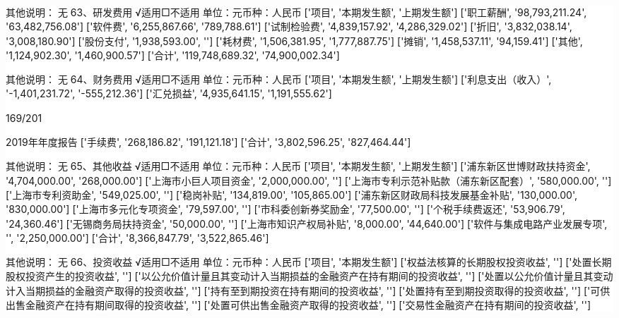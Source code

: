 其他说明：
无
63、研发费用
√适用□不适用
单位：元币种：人民币
['项目', '本期发生额', '上期发生额']
['职工薪酬', '98,793,211.24', '63,482,756.08']
['软件费', '6,255,867.66', '789,788.61']
['试制检验费', '4,839,157.92', '4,286,329.02']
['折旧', '3,832,038.14', '3,008,180.90']
['股份支付', '1,938,593.00', '']
['耗材费', '1,506,381.95', '1,777,887.75']
['摊销', '1,458,537.11', '94,159.41']
['其他', '1,124,902.30', '1,460,900.57']
['合计', '119,748,689.32', '74,900,002.34']

其他说明：
无
64、财务费用
√适用□不适用
单位：元币种：人民币
['项目', '本期发生额', '上期发生额']
['利息支出（收入）', '-1,401,231.72', '-555,212.36']
['汇兑损益', '4,935,641.15', '1,191,555.62']

169/201

2019年年度报告
['手续费', '268,186.82', '191,121.18']
['合计', '3,802,596.25', '827,464.44']

其他说明：
无
65、其他收益
√适用□不适用
单位：元币种：人民币
['项目', '本期发生额', '上期发生额']
['浦东新区世博财政扶持资金', '4,704,000.00', '268,000.00']
['上海市小巨人项目资金', '2,000,000.00', '']
['上海市专利示范补贴款（浦东新区配套）', '580,000.00', '']
['上海市专利资助金', '549,025.00', '']
['稳岗补贴', '134,819.00', '105,865.00']
['浦东新区财政局科技发展基金补贴', '130,000.00', '830,000.00']
['上海市多元化专项资金', '79,597.00', '']
['市科委创新券奖励金', '77,500.00', '']
['个税手续费返还', '53,906.79', '24,360.46']
['无锡商务局扶持资金', '50,000.00', '']
['上海市知识产权局补贴', '8,000.00', '44,640.00']
['软件与集成电路产业发展专项', '', '2,250,000.00']
['合计', '8,366,847.79', '3,522,865.46']

其他说明：
无
66、投资收益
√适用□不适用
单位：元币种：人民币
['项目', '本期发生额']
['权益法核算的长期股权投资收益', '']
['处置长期股权投资产生的投资收益', '']
['以公允价值计量且其变动计入当期损益的金融资产在持有期间的投资收益', '']
['处置以公允价值计量且其变动计入当期损益的金融资产取得的投资收益', '']
['持有至到期投资在持有期间的投资收益', '']
['处置持有至到期投资取得的投资收益', '']
['可供出售金融资产在持有期间取得的投资收益', '']
['处置可供出售金融资产取得的投资收益', '']
['交易性金融资产在持有期间的投资收益', '']